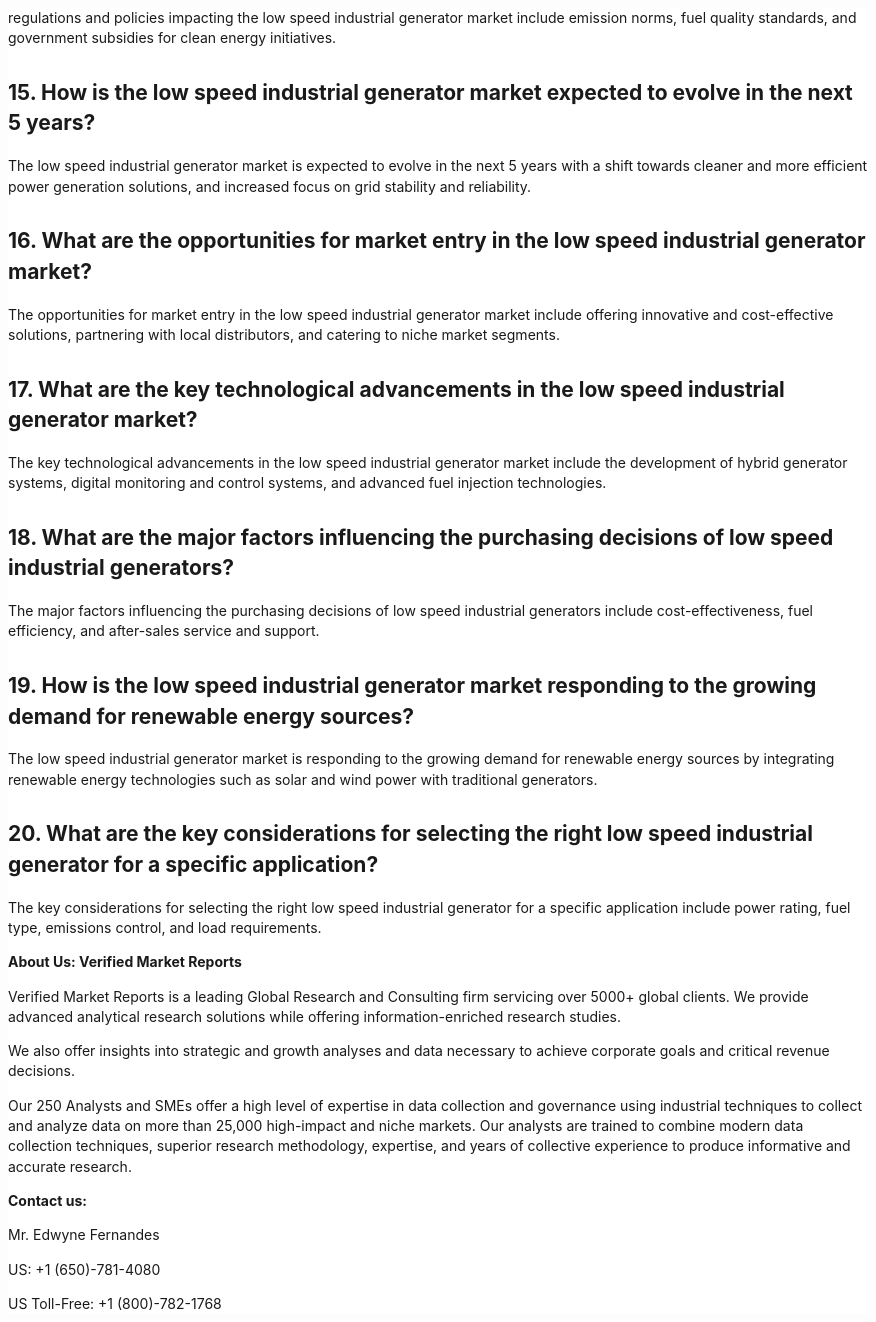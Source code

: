 regulations and policies impacting the low speed industrial generator market include emission norms, fuel quality standards, and government subsidies for clean energy initiatives.</p><h2>15. How is the low speed industrial generator market expected to evolve in the next 5 years?</h2><p>The low speed industrial generator market is expected to evolve in the next 5 years with a shift towards cleaner and more efficient power generation solutions, and increased focus on grid stability and reliability.</p><h2>16. What are the opportunities for market entry in the low speed industrial generator market?</h2><p>The opportunities for market entry in the low speed industrial generator market include offering innovative and cost-effective solutions, partnering with local distributors, and catering to niche market segments.</p><h2>17. What are the key technological advancements in the low speed industrial generator market?</h2><p>The key technological advancements in the low speed industrial generator market include the development of hybrid generator systems, digital monitoring and control systems, and advanced fuel injection technologies.</p><h2>18. What are the major factors influencing the purchasing decisions of low speed industrial generators?</h2><p>The major factors influencing the purchasing decisions of low speed industrial generators include cost-effectiveness, fuel efficiency, and after-sales service and support.</p><h2>19. How is the low speed industrial generator market responding to the growing demand for renewable energy sources?</h2><p>The low speed industrial generator market is responding to the growing demand for renewable energy sources by integrating renewable energy technologies such as solar and wind power with traditional generators.</p><h2>20. What are the key considerations for selecting the right low speed industrial generator for a specific application?</h2><p>The key considerations for selecting the right low speed industrial generator for a specific application include power rating, fuel type, emissions control, and load requirements.</p></body></html></h3><p id="" class=""><strong>About Us: Verified Market Reports</strong></p><p id="" class="">Verified Market Reports is a leading Global Research and Consulting firm servicing over 5000+ global clients. We provide advanced analytical research solutions while offering information-enriched research studies.</p><p id="" class="">We also offer insights into strategic and growth analyses and data necessary to achieve corporate goals and critical revenue decisions.</p><p id="" class="">Our 250 Analysts and SMEs offer a high level of expertise in data collection and governance using industrial techniques to collect and analyze data on more than 25,000 high-impact and niche markets. Our analysts are trained to combine modern data collection techniques, superior research methodology, expertise, and years of collective experience to produce informative and accurate research.</p><p id="" class=""><strong>Contact us:</strong></p><p id="" class="">Mr. Edwyne Fernandes</p><p id="" class="">US: +1 (650)-781-4080</p><p id="" class="">US Toll-Free: +1 (800)-782-1768</p>

